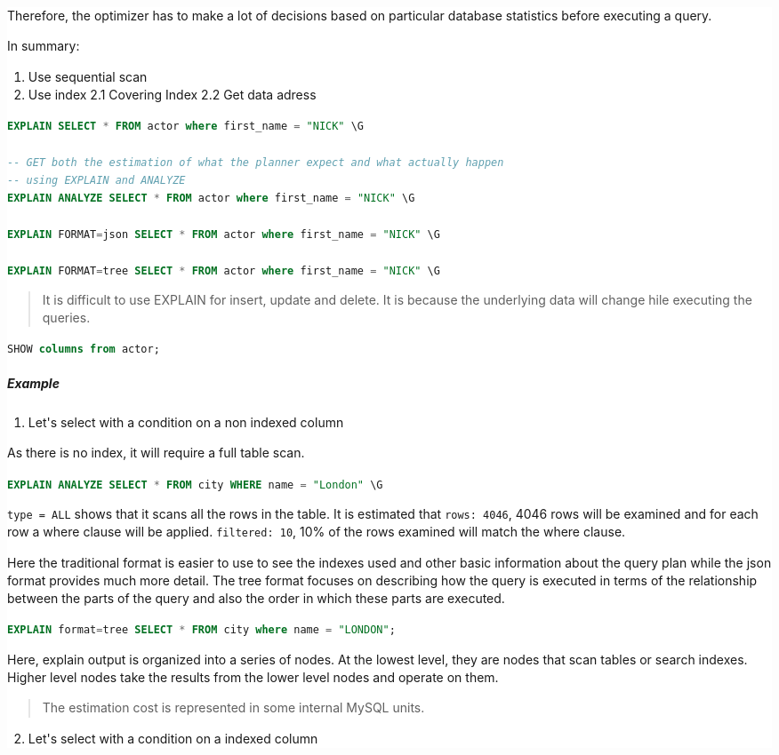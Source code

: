 Therefore, the optimizer has to make a lot of decisions based on particular database statistics before executing a query.

In summary:

1. Use sequential scan
2. Use index
   2.1 Covering Index
   2.2 Get data adress

```sql
EXPLAIN SELECT * FROM actor where first_name = "NICK" \G

-- GET both the estimation of what the planner expect and what actually happen
-- using EXPLAIN and ANALYZE
EXPLAIN ANALYZE SELECT * FROM actor where first_name = "NICK" \G

EXPLAIN FORMAT=json SELECT * FROM actor where first_name = "NICK" \G

EXPLAIN FORMAT=tree SELECT * FROM actor where first_name = "NICK" \G
```

> It is difficult to use EXPLAIN for insert, update and delete. It is because the underlying data will change hile executing the queries.

```sql
SHOW columns from actor;
```

##### Example

1. Let's select with a condition on a non indexed column

As there is no index, it will require a full table scan.

```sql
EXPLAIN ANALYZE SELECT * FROM city WHERE name = "London" \G
```

`type = ALL` shows that it scans all the rows in the table. It is estimated that `rows: 4046`, 4046 rows will be examined and for each row a where clause will be applied. `filtered: 10`, 10% of the rows examined will match the where clause.

Here the traditional format is easier to use to see the indexes used and other basic information about the query plan while the json format provides much more detail. The tree format focuses on describing how the query is executed in terms of the relationship between
the parts of the query and also the order in which these parts are executed.

```sql
EXPLAIN format=tree SELECT * FROM city where name = "LONDON";
```

Here, explain output is organized into a series of nodes. At the lowest level, they are nodes that scan tables or search indexes. Higher level nodes take the results from the lower level nodes and operate on them.

> The estimation cost is represented in some internal MySQL units.

2. Let's select with a condition on a indexed column

